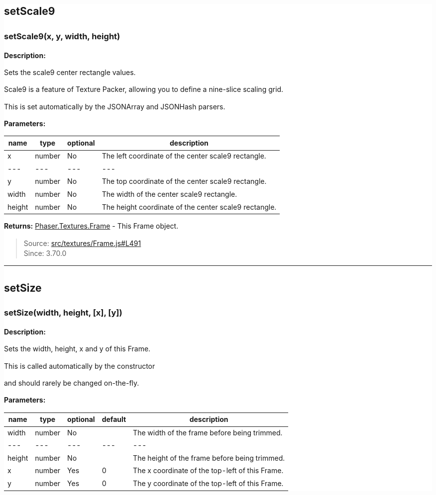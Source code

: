 ## setScale9

### <instance> setScale9(x, y, width, height)

**Description:**

Sets the scale9 center rectangle values.

Scale9 is a feature of Texture Packer, allowing you to define a nine-slice scaling grid.

This is set automatically by the JSONArray and JSONHash parsers.

**Parameters:**

| name | type | optional | description |
| --- | --- | --- | --- |
| x | number | No | The left coordinate of the center scale9 rectangle. |
| --- | --- | --- | --- |
| y | number | No | The top coordinate of the center scale9 rectangle. |
| width | number | No | The width of the center scale9 rectangle. |
| height | number | No | The height coordinate of the center scale9 rectangle. |

**Returns:** [Phaser.Textures.Frame](textures-frame.md) - This Frame object.

> Source: [src/textures/Frame.js#L491](https://github.com/phaserjs/phaser/blob/v3.87.0/src/textures/Frame.js#L491)  
> Since: 3.70.0

---

## setSize

### <instance> setSize(width, height, [x], [y])

**Description:**

Sets the width, height, x and y of this Frame.

This is called automatically by the constructor

and should rarely be changed on-the-fly.

**Parameters:**

| name | type | optional | default | description |
| --- | --- | --- | --- | --- |
| width | number | No |  | The width of the frame before being trimmed. |
| --- | --- | --- | --- | --- |
| height | number | No |  | The height of the frame before being trimmed. |
| x | number | Yes | 0 | The x coordinate of the top-left of this Frame. |
| y | number | Yes | 0 | The y coordinate of the top-left of this Frame. |
